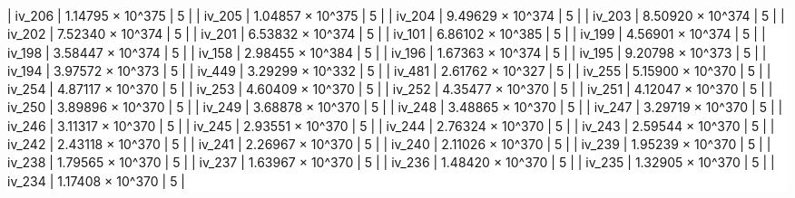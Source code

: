 | iv_206 | 1.14795 × 10^375 | 5 |
| iv_205 | 1.04857 × 10^375 | 5 |
| iv_204 | 9.49629 × 10^374 | 5 |
| iv_203 | 8.50920 × 10^374 | 5 |
| iv_202 | 7.52340 × 10^374 | 5 |
| iv_201 | 6.53832 × 10^374 | 5 |
| iv_101 | 6.86102 × 10^385 | 5 |
| iv_199 | 4.56901 × 10^374 | 5 |
| iv_198 | 3.58447 × 10^374 | 5 |
| iv_158 | 2.98455 × 10^384 | 5 |
| iv_196 | 1.67363 × 10^374 | 5 |
| iv_195 | 9.20798 × 10^373 | 5 |
| iv_194 | 3.97572 × 10^373 | 5 |
| iv_449 | 3.29299 × 10^332 | 5 |
| iv_481 | 2.61762 × 10^327 | 5 |
| iv_255 | 5.15900 × 10^370 | 5 |
| iv_254 | 4.87117 × 10^370 | 5 |
| iv_253 | 4.60409 × 10^370 | 5 |
| iv_252 | 4.35477 × 10^370 | 5 |
| iv_251 | 4.12047 × 10^370 | 5 |
| iv_250 | 3.89896 × 10^370 | 5 |
| iv_249 | 3.68878 × 10^370 | 5 |
| iv_248 | 3.48865 × 10^370 | 5 |
| iv_247 | 3.29719 × 10^370 | 5 |
| iv_246 | 3.11317 × 10^370 | 5 |
| iv_245 | 2.93551 × 10^370 | 5 |
| iv_244 | 2.76324 × 10^370 | 5 |
| iv_243 | 2.59544 × 10^370 | 5 |
| iv_242 | 2.43118 × 10^370 | 5 |
| iv_241 | 2.26967 × 10^370 | 5 |
| iv_240 | 2.11026 × 10^370 | 5 |
| iv_239 | 1.95239 × 10^370 | 5 |
| iv_238 | 1.79565 × 10^370 | 5 |
| iv_237 | 1.63967 × 10^370 | 5 |
| iv_236 | 1.48420 × 10^370 | 5 |
| iv_235 | 1.32905 × 10^370 | 5 |
| iv_234 | 1.17408 × 10^370 | 5 |